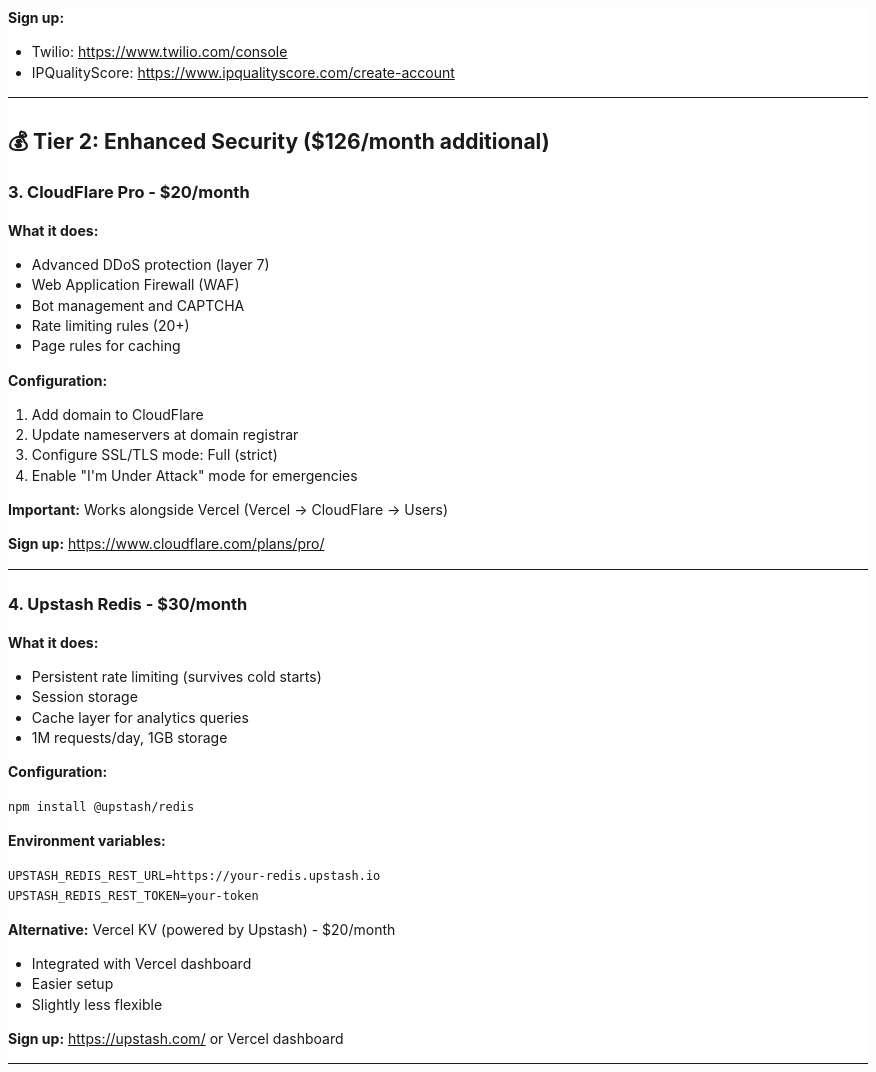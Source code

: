 **Sign up:**
- Twilio: https://www.twilio.com/console
- IPQualityScore: https://www.ipqualityscore.com/create-account

---

## 💰 Tier 2: Enhanced Security ($126/month additional)

### 3. CloudFlare Pro - $20/month
**What it does:**
- Advanced DDoS protection (layer 7)
- Web Application Firewall (WAF)
- Bot management and CAPTCHA
- Rate limiting rules (20+)
- Page rules for caching

**Configuration:**
1. Add domain to CloudFlare
2. Update nameservers at domain registrar
3. Configure SSL/TLS mode: Full (strict)
4. Enable "I'm Under Attack" mode for emergencies

**Important:** Works alongside Vercel (Vercel → CloudFlare → Users)

**Sign up:** https://www.cloudflare.com/plans/pro/

---

### 4. Upstash Redis - $30/month
**What it does:**
- Persistent rate limiting (survives cold starts)
- Session storage
- Cache layer for analytics queries
- 1M requests/day, 1GB storage

**Configuration:**
```bash
npm install @upstash/redis
```

**Environment variables:**
```
UPSTASH_REDIS_REST_URL=https://your-redis.upstash.io
UPSTASH_REDIS_REST_TOKEN=your-token
```

**Alternative:** Vercel KV (powered by Upstash) - $20/month
- Integrated with Vercel dashboard
- Easier setup
- Slightly less flexible

**Sign up:** https://upstash.com/ or Vercel dashboard

---
